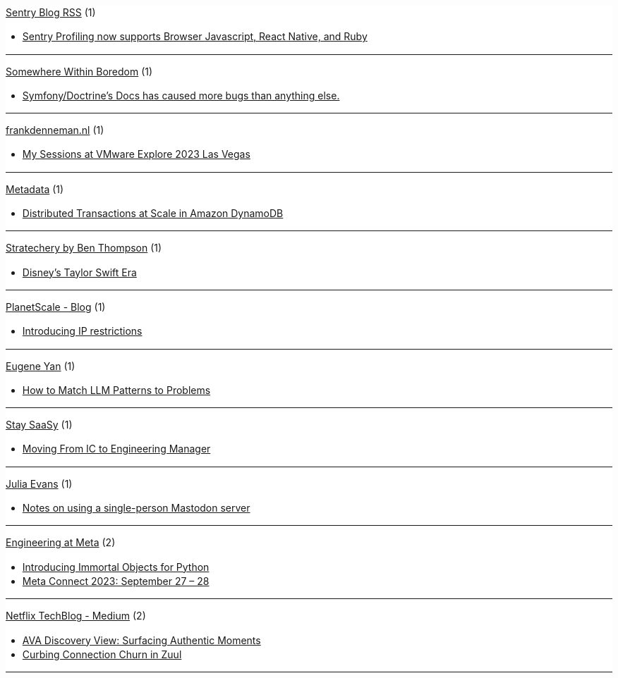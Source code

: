 [Sentry Blog RSS](#a7326da097c33c31f2505c9295259b4b) (1)
* [Sentry Profiling now supports Browser Javascript, React Native, and Ruby](#eaa0513d80a8b431925a49fb6fb0c387) <a name="toc_eaa0513d80a8b431925a49fb6fb0c387" />
---

[Somewhere Within Boredom](#5b75b1255287c10d77007f445f3daf12) (1)
* [Symfony/Doctrine’s Docs has caused more bugs than anything else.](#5f9dd395de8f19c4a6b22a2b23b61e59) <a name="toc_5f9dd395de8f19c4a6b22a2b23b61e59" />
---

[frankdenneman.nl](#15bf29a6b91e7417cf0e2959617bbd1e) (1)
* [My Sessions at VMware Explore 2023 Las Vegas](#5378e0fd65bb064bcbe0f5f839af2373) <a name="toc_5378e0fd65bb064bcbe0f5f839af2373" />
---

[Metadata](#c75a288075aba4f0ef3c2cbc4763a187) (1)
* [Distributed Transactions at Scale in Amazon DynamoDB ](#d759ffc1ddd594e823e76e09011c7a1a) <a name="toc_d759ffc1ddd594e823e76e09011c7a1a" />
---

[Stratechery by Ben Thompson](#949265e532d713e21f511bd31cf604b9) (1)
* [Disney’s Taylor Swift Era](#14d467f92bf9adb7aa49b4c8d3d2cda0) <a name="toc_14d467f92bf9adb7aa49b4c8d3d2cda0" />
---

[PlanetScale - Blog](#fccb2478f30ecea53d4f2f294b5e891a) (1)
* [Introducing IP restrictions](#82beb180cea5cabf1e1ba4da8e8b6d11) <a name="toc_82beb180cea5cabf1e1ba4da8e8b6d11" />
---

[Eugene Yan](#c6f7ff849939f5cec972a44ee8edd1c8) (1)
* [How to Match LLM Patterns to Problems](#7c26c205f835f1c082ef980bf52b356a) <a name="toc_7c26c205f835f1c082ef980bf52b356a" />
---

[Stay SaaSy](#83da81d576e251ca98211f17796a0064) (1)
* [Moving From IC to Engineering Manager](#7cb5b878537b0b128ad38e90c7aa592f) <a name="toc_7cb5b878537b0b128ad38e90c7aa592f" />
---

[Julia Evans](#6711cac74c9ca9f828bdb1b3a557f304) (1)
* [Notes on using a single-person Mastodon server](#3abba3c8418425b9f25681ae65192362) <a name="toc_3abba3c8418425b9f25681ae65192362" />
---

[Engineering at Meta](#0b92129000dd6b32c83de41f6beeabad) (2)
* [Introducing Immortal Objects for Python](#51dc0f0d9751e6e8bb8f293339757a89) <a name="toc_51dc0f0d9751e6e8bb8f293339757a89" />
* [Meta Connect 2023: September 27 – 28](#2d4de0a42a6a042ca5831501619363de) <a name="toc_2d4de0a42a6a042ca5831501619363de" />
---

[Netflix TechBlog - Medium](#1d42798c577548f3ec05aa29ede8ebba) (2)
* [AVA Discovery View: Surfacing Authentic Moments](#526193c88e91f76d78ef5345ba4b551b) <a name="toc_526193c88e91f76d78ef5345ba4b551b" />
* [Curbing Connection Churn in Zuul](#b59f692ef5a126d5e6a2c36306d6a93a) <a name="toc_b59f692ef5a126d5e6a2c36306d6a93a" />
---
